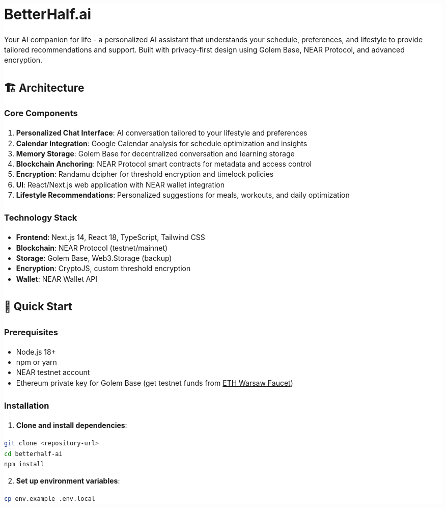 # BetterHalf.ai

Your AI companion for life - a personalized AI assistant that understands your schedule, preferences, and lifestyle to provide tailored recommendations and support. Built with privacy-first design using Golem Base, NEAR Protocol, and advanced encryption.

## 🏗️ Architecture

### Core Components

1. **Personalized Chat Interface**: AI conversation tailored to your lifestyle and preferences
2. **Calendar Integration**: Google Calendar analysis for schedule optimization and insights
3. **Memory Storage**: Golem Base for decentralized conversation and learning storage
4. **Blockchain Anchoring**: NEAR Protocol smart contracts for metadata and access control
5. **Encryption**: Randamu dcipher for threshold encryption and timelock policies
6. **UI**: React/Next.js web application with NEAR wallet integration
7. **Lifestyle Recommendations**: Personalized suggestions for meals, workouts, and daily optimization

### Technology Stack

- **Frontend**: Next.js 14, React 18, TypeScript, Tailwind CSS
- **Blockchain**: NEAR Protocol (testnet/mainnet)
- **Storage**: Golem Base, Web3.Storage (backup)
- **Encryption**: CryptoJS, custom threshold encryption
- **Wallet**: NEAR Wallet API

## 🚀 Quick Start

### Prerequisites

- Node.js 18+ 
- npm or yarn
- NEAR testnet account
- Ethereum private key for Golem Base (get testnet funds from [ETH Warsaw Faucet](https://ethwarsaw.holesky.golemdb.io/faucet/))

### Installation

1. **Clone and install dependencies**:
```bash
git clone <repository-url>
cd betterhalf-ai
npm install
```

2. **Set up environment variables**:
```bash
cp env.example .env.local
```
